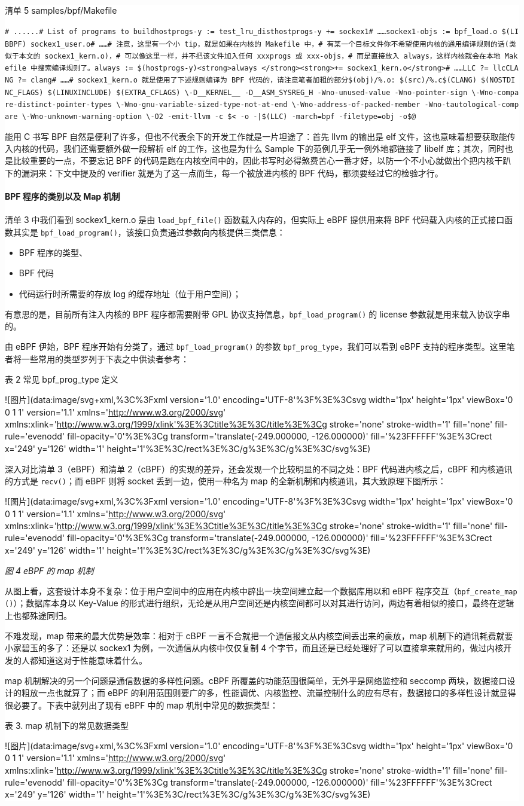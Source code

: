 清单 5 samples/bpf/Makefile

```
# ......# List of programs to buildhostprogs-y := test_lru_disthostprogs-y += sockex1# ……sockex1-objs := bpf_load.o $(LIBBPF) sockex1_user.o# ……# 注意，这里有一个小 tip，就是如果在内核的 Makefile 中，# 有某一个目标文件你不希望使用内核的通用编译规则的话(类似于本文的 sockex1_kern.o)，# 可以像这里一样，并不把该文件加入任何 xxxprogs 或 xxx-objs，# 而是直接放入 always，这样内核就会在本地 Makefile 中搜索编译规则了。always := $(hostprogs-y)<strong>always </strong><strong>+= sockex1_kern.o</strong># ……LLC ?= llcCLANG ?= clang# ……# sockex1_kern.o 就是使用了下述规则编译为 BPF 代码的，请注意笔者加粗的部分$(obj)/%.o: $(src)/%.c$(CLANG) $(NOSTDINC_FLAGS) $(LINUXINCLUDE) $(EXTRA_CFLAGS) \-D__KERNEL__ -D__ASM_SYSREG_H -Wno-unused-value -Wno-pointer-sign \-Wno-compare-distinct-pointer-types \-Wno-gnu-variable-sized-type-not-at-end \-Wno-address-of-packed-member -Wno-tautological-compare \-Wno-unknown-warning-option \-O2 -emit-llvm -c $< -o -|$(LLC) -march=bpf -filetype=obj -o$@
```

能用 C 书写 BPF 自然是便利了许多，但也不代表余下的开发工作就是一片坦途了：首先 llvm 的输出是 elf 文件，这也意味着想要获取能传入内核的代码，我们还需要额外做一段解析 elf 的工作，这也是为什么 Sample 下的范例几乎无一例外地都链接了 libelf 库；其次，同时也是比较重要的一点，不要忘记 BPF 的代码是跑在内核空间中的，因此书写时必得煞费苦心一番才好，以防一个不小心就做出个把内核干趴下的漏洞来：下文中提及的 verifier 就是为了这一点而生，每一个被放进内核的 BPF 代码，都须要经过它的检验才行。

#### BPF 程序的类别以及 Map 机制

清单 3 中我们看到 sockex1_kern.o 是由 `load_bpf_file()` 函数载入内存的，但实际上 eBPF 提供用来将 BPF 代码载入内核的正式接口函数其实是 `bpf_load_program()`，该接口负责通过参数向内核提供三类信息：

- BPF 程序的类型、
    
- BPF 代码
    
- 代码运行时所需要的存放 log 的缓存地址（位于用户空间）；
    

有意思的是，目前所有注入内核的 BPF 程序都需要附带 GPL 协议支持信息，`bpf_load_program()` 的 license 参数就是用来载入协议字串的。

由 eBPF 伊始，BPF 程序开始有分类了，通过 `bpf_load_program()` 的参数 `bpf_prog_type`，我们可以看到 eBPF 支持的程序类型。这里笔者将一些常用的类型罗列于下表之中供读者参考：

表 2 常见 bpf_prog_type 定义

![图片](data:image/svg+xml,%3C%3Fxml version='1.0' encoding='UTF-8'%3F%3E%3Csvg width='1px' height='1px' viewBox='0 0 1 1' version='1.1' xmlns='http://www.w3.org/2000/svg' xmlns:xlink='http://www.w3.org/1999/xlink'%3E%3Ctitle%3E%3C/title%3E%3Cg stroke='none' stroke-width='1' fill='none' fill-rule='evenodd' fill-opacity='0'%3E%3Cg transform='translate(-249.000000, -126.000000)' fill='%23FFFFFF'%3E%3Crect x='249' y='126' width='1' height='1'%3E%3C/rect%3E%3C/g%3E%3C/g%3E%3C/svg%3E)

深入对比清单 3（eBPF）和清单 2（cBPF）的实现的差异，还会发现一个比较明显的不同之处：BPF 代码进内核之后，cBPF 和内核通讯的方式是 `recv()`；而 eBPF 则将 socket 丢到一边，使用一种名为 map 的全新机制和内核通讯，其大致原理下图所示：

![图片](data:image/svg+xml,%3C%3Fxml version='1.0' encoding='UTF-8'%3F%3E%3Csvg width='1px' height='1px' viewBox='0 0 1 1' version='1.1' xmlns='http://www.w3.org/2000/svg' xmlns:xlink='http://www.w3.org/1999/xlink'%3E%3Ctitle%3E%3C/title%3E%3Cg stroke='none' stroke-width='1' fill='none' fill-rule='evenodd' fill-opacity='0'%3E%3Cg transform='translate(-249.000000, -126.000000)' fill='%23FFFFFF'%3E%3Crect x='249' y='126' width='1' height='1'%3E%3C/rect%3E%3C/g%3E%3C/g%3E%3C/svg%3E)

_图 4 eBPF 的 map 机制_

从图上看，这套设计本身不复杂：位于用户空间中的应用在内核中辟出一块空间建立起一个数据库用以和 eBPF 程序交互（`bpf_create_map()`）；数据库本身以 Key-Value 的形式进行组织，无论是从用户空间还是内核空间都可以对其进行访问，两边有着相似的接口，最终在逻辑上也都殊途同归。

不难发现，map 带来的最大优势是效率：相对于 cBPF 一言不合就把一个通信报文从内核空间丢出来的豪放，map 机制下的通讯耗费就要小家碧玉的多了：还是以 sockex1 为例，一次通信从内核中仅仅复制 4 个字节，而且还是已经处理好了可以直接拿来就用的，做过内核开发的人都知道这对于性能意味着什么。

map 机制解决的另一个问题是通信数据的多样性问题。cBPF 所覆盖的功能范围很简单，无外乎是网络监控和 seccomp 两块，数据接口设计的粗放一点也就算了；而 eBPF 的利用范围则要广的多，性能调优、内核监控、流量控制什么的应有尽有，数据接口的多样性设计就显得很必要了。下表中就列出了现有 eBPF 中的 map 机制中常见的数据类型：

表 3. map 机制下的常见数据类型

![图片](data:image/svg+xml,%3C%3Fxml version='1.0' encoding='UTF-8'%3F%3E%3Csvg width='1px' height='1px' viewBox='0 0 1 1' version='1.1' xmlns='http://www.w3.org/2000/svg' xmlns:xlink='http://www.w3.org/1999/xlink'%3E%3Ctitle%3E%3C/title%3E%3Cg stroke='none' stroke-width='1' fill='none' fill-rule='evenodd' fill-opacity='0'%3E%3Cg transform='translate(-249.000000, -126.000000)' fill='%23FFFFFF'%3E%3Crect x='249' y='126' width='1' height='1'%3E%3C/rect%3E%3C/g%3E%3C/g%3E%3C/svg%3E)
